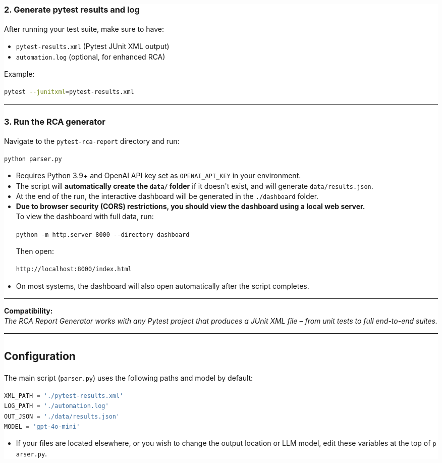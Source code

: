 
### 2. **Generate pytest results and log**

After running your test suite, make sure to have:
- `pytest-results.xml` (Pytest JUnit XML output)
- `automation.log` (optional, for enhanced RCA)

Example:
```bash
pytest --junitxml=pytest-results.xml
```

---

### 3. **Run the RCA generator**

Navigate to the `pytest-rca-report` directory and run:

```bash
python parser.py
```
- Requires Python 3.9+ and OpenAI API key set as `OPENAI_API_KEY` in your environment.
- The script will **automatically create the `data/` folder** if it doesn't exist, and will generate `data/results.json`.
- At the end of the run, the interactive dashboard will be generated in the `./dashboard` folder.
- **Due to browser security (CORS) restrictions, you should view the dashboard using a local web server.**  
  To view the dashboard with full data, run:
  ```
  python -m http.server 8000 --directory dashboard
  ```
  Then open:
  ```
  http://localhost:8000/index.html
  ```
- On most systems, the dashboard will also open automatically after the script completes.

---

**Compatibility:**  
_The RCA Report Generator works with any Pytest project that produces a JUnit XML file – from unit tests to full end-to-end suites._

---

## Configuration

The main script (`parser.py`) uses the following paths and model by default:
```python
XML_PATH = './pytest-results.xml'
LOG_PATH = './automation.log'
OUT_JSON = './data/results.json'
MODEL = 'gpt-4o-mini'
```

- If your files are located elsewhere, or you wish to change the output location or LLM model, edit these variables at the top of `parser.py`.
